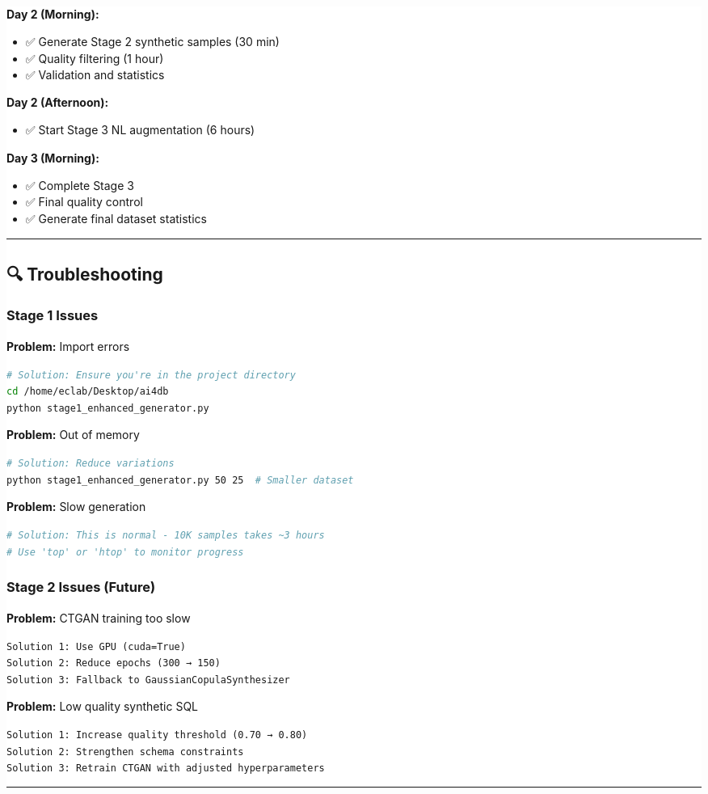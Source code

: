**Day 2 (Morning):**
- ✅ Generate Stage 2 synthetic samples (30 min)
- ✅ Quality filtering (1 hour)
- ✅ Validation and statistics

**Day 2 (Afternoon):**
- ✅ Start Stage 3 NL augmentation (6 hours)

**Day 3 (Morning):**
- ✅ Complete Stage 3
- ✅ Final quality control
- ✅ Generate final dataset statistics

---

## 🔍 Troubleshooting

### Stage 1 Issues

**Problem:** Import errors
```bash
# Solution: Ensure you're in the project directory
cd /home/eclab/Desktop/ai4db
python stage1_enhanced_generator.py
```

**Problem:** Out of memory
```bash
# Solution: Reduce variations
python stage1_enhanced_generator.py 50 25  # Smaller dataset
```

**Problem:** Slow generation
```bash
# Solution: This is normal - 10K samples takes ~3 hours
# Use 'top' or 'htop' to monitor progress
```

### Stage 2 Issues (Future)

**Problem:** CTGAN training too slow
```
Solution 1: Use GPU (cuda=True)
Solution 2: Reduce epochs (300 → 150)
Solution 3: Fallback to GaussianCopulaSynthesizer
```

**Problem:** Low quality synthetic SQL
```
Solution 1: Increase quality threshold (0.70 → 0.80)
Solution 2: Strengthen schema constraints
Solution 3: Retrain CTGAN with adjusted hyperparameters
```

---
